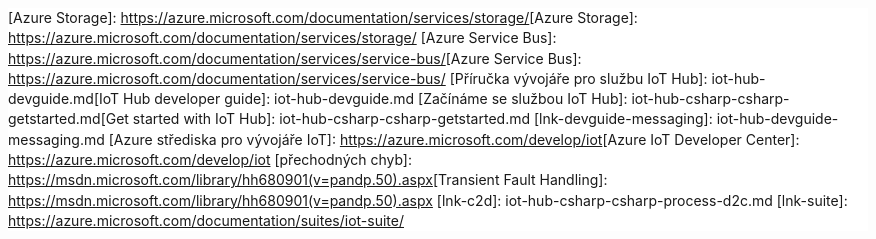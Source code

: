 
[50]: ./media/iot-hub-csharp-csharp-process-d2c/run1.png
[30]: ./media/iot-hub-csharp-csharp-process-d2c/click-endpoints.png
[31]: ./media/iot-hub-csharp-csharp-process-d2c/endpoint-creation.png
[32]: ./media/iot-hub-csharp-csharp-process-d2c/route-creation.png
[33]: ./media/iot-hub-csharp-csharp-process-d2c/fallback-route.png


[Service Bus queue]: ../service-bus-messaging/service-bus-dotnet-get-started-with-queues.md
<span data-ttu-id="0e067-180">[Azure Storage]: https://azure.microsoft.com/documentation/services/storage/</span><span class="sxs-lookup"><span data-stu-id="0e067-180">[Azure Storage]: https://azure.microsoft.com/documentation/services/storage/</span></span>
<span data-ttu-id="0e067-181">[Azure Service Bus]: https://azure.microsoft.com/documentation/services/service-bus/</span><span class="sxs-lookup"><span data-stu-id="0e067-181">[Azure Service Bus]: https://azure.microsoft.com/documentation/services/service-bus/</span></span>
<span data-ttu-id="0e067-182">[Příručka vývojáře pro službu IoT Hub]: iot-hub-devguide.md</span><span class="sxs-lookup"><span data-stu-id="0e067-182">[IoT Hub developer guide]: iot-hub-devguide.md</span></span>
<span data-ttu-id="0e067-183">[Začínáme se službou IoT Hub]: iot-hub-csharp-csharp-getstarted.md</span><span class="sxs-lookup"><span data-stu-id="0e067-183">[Get started with IoT Hub]: iot-hub-csharp-csharp-getstarted.md</span></span>
[lnk-devguide-messaging]: iot-hub-devguide-messaging.md
<span data-ttu-id="0e067-184">[Azure střediska pro vývojáře IoT]: https://azure.microsoft.com/develop/iot</span><span class="sxs-lookup"><span data-stu-id="0e067-184">[Azure IoT Developer Center]: https://azure.microsoft.com/develop/iot</span></span>
<span data-ttu-id="0e067-185">[přechodných chyb]: https://msdn.microsoft.com/library/hh680901(v=pandp.50).aspx</span><span class="sxs-lookup"><span data-stu-id="0e067-185">[Transient Fault Handling]: https://msdn.microsoft.com/library/hh680901(v=pandp.50).aspx</span></span>
[lnk-c2d]: iot-hub-csharp-csharp-process-d2c.md
[lnk-suite]: https://azure.microsoft.com/documentation/suites/iot-suite/

